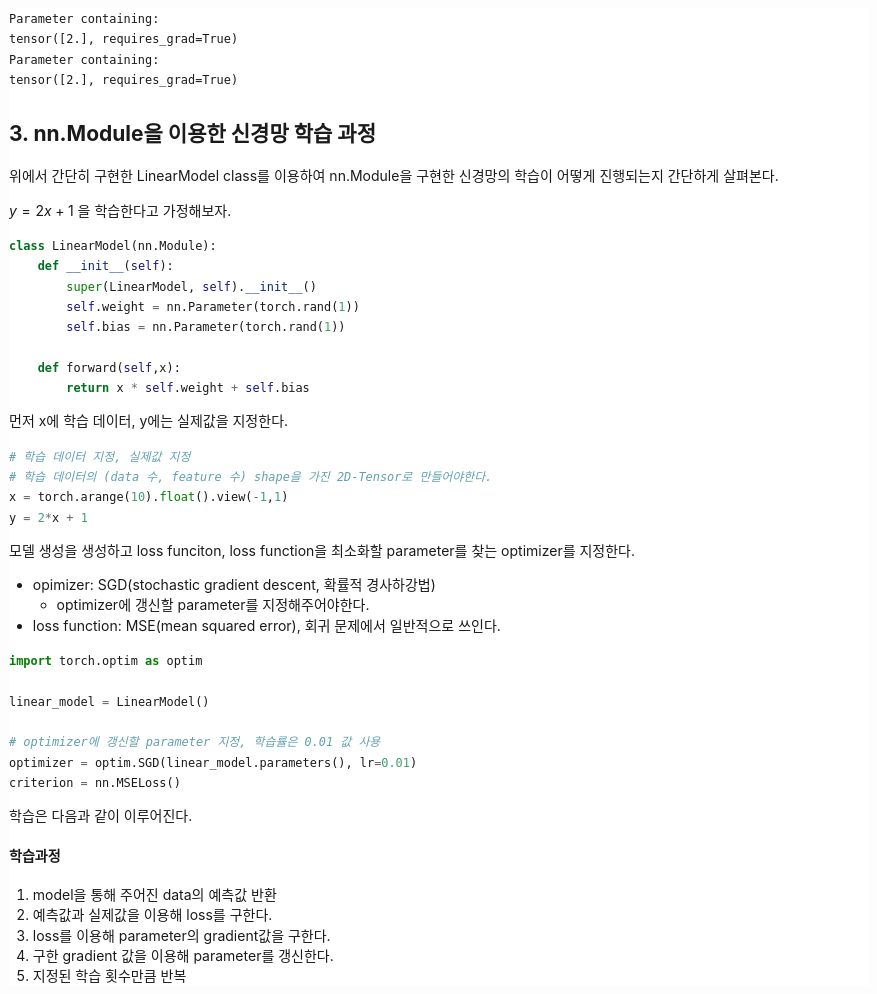     Parameter containing:
    tensor([2.], requires_grad=True)
    Parameter containing:
    tensor([2.], requires_grad=True)

## 3. nn.Module을 이용한 신경망 학습 과정

위에서 간단히 구현한 LinearModel class를 이용하여 nn.Module을 구현한 신경망의 학습이 어떻게 진행되는지 간단하게 살펴본다.

$y=2x+1$ 을 학습한다고 가정해보자.

```python
class LinearModel(nn.Module):
    def __init__(self):
        super(LinearModel, self).__init__()
        self.weight = nn.Parameter(torch.rand(1))
        self.bias = nn.Parameter(torch.rand(1))

    def forward(self,x):
        return x * self.weight + self.bias
```

먼저 x에 학습 데이터, y에는 실제값을 지정한다.

```python
# 학습 데이터 지정, 실제값 지정
# 학습 데이터의 (data 수, feature 수) shape을 가진 2D-Tensor로 만들어야한다.
x = torch.arange(10).float().view(-1,1)
y = 2*x + 1
```

모델 생성을 생성하고 loss funciton, loss function을 최소화할 parameter를 찾는 optimizer를 지정한다.

-   opimizer: SGD(stochastic gradient descent, 확률적 경사하강법)
    -   optimizer에 갱신할 parameter를 지정해주어야한다.
-   loss function: MSE(mean squared error), 회귀 문제에서 일반적으로 쓰인다.

```python
import torch.optim as optim

linear_model = LinearModel()

# optimizer에 갱신할 parameter 지정, 학습률은 0.01 값 사용
optimizer = optim.SGD(linear_model.parameters(), lr=0.01)
criterion = nn.MSELoss()
```

학습은 다음과 같이 이루어진다.

#### 학습과정

1. model을 통해 주어진 data의 예측값 반환
2. 예측값과 실제값을 이용해 loss를 구한다.
3. loss를 이용해 parameter의 gradient값을 구한다.
4. 구한 gradient 값을 이용해 parameter를 갱신한다.
5. 지정된 학습 횟수만큼 반복
